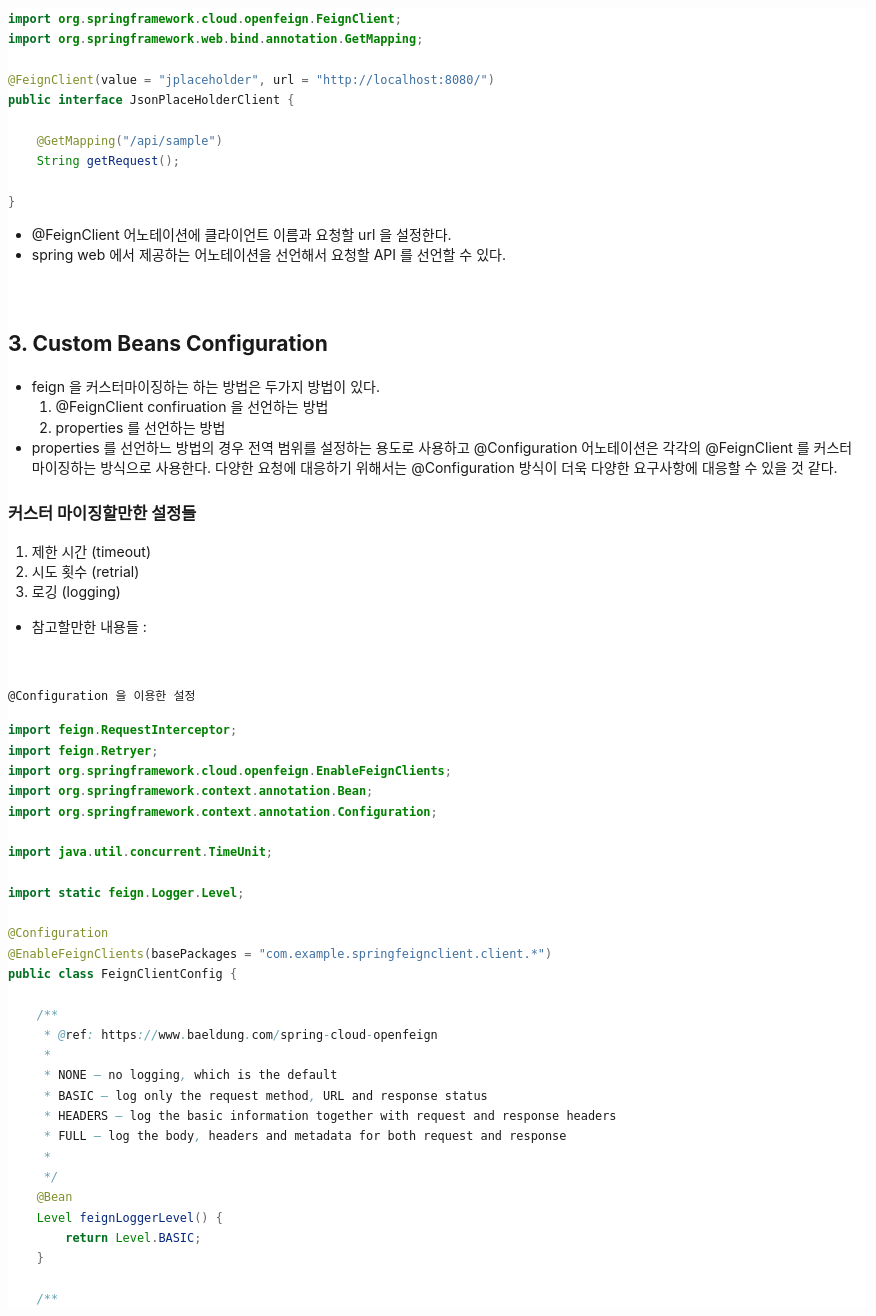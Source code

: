 ```java
import org.springframework.cloud.openfeign.FeignClient;
import org.springframework.web.bind.annotation.GetMapping;

@FeignClient(value = "jplaceholder", url = "http://localhost:8080/")
public interface JsonPlaceHolderClient {

    @GetMapping("/api/sample")
    String getRequest();
    
}
```
- @FeignClient 어노테이션에 클라이언트 이름과 요청할 url 을 설정한다.
- spring web 에서 제공하는 어노테이션을 선언해서 요청할 API 를 선언할 수 있다.

<br>

## 3. Custom Beans Configuration

- feign 을 커스터마이징하는 하는 방법은 두가지 방법이 있다.
  1. @FeignClient confiruation 을 선언하는 방법
  2. properties 를 선언하는 방법
- properties 를 선언하느 방법의 경우 전역 범위를 설정하는 용도로 사용하고 @Configuration 어노테이션은 각각의 @FeignClient 를 커스터 마이징하는
  방식으로 사용한다. 다양한 요청에 대응하기 위해서는 @Configuration 방식이 더욱 다양한 요구사항에 대응할 수 있을 것 같다.

### 커스터 마이징할만한 설정들
1. 제한 시간 (timeout)
2. 시도 횟수 (retrial)
3. 로깅 (logging)
- 참고할만한 내용들 : 

<br>

`@Configuration 을 이용한 설정`

```java
import feign.RequestInterceptor;
import feign.Retryer;
import org.springframework.cloud.openfeign.EnableFeignClients;
import org.springframework.context.annotation.Bean;
import org.springframework.context.annotation.Configuration;

import java.util.concurrent.TimeUnit;

import static feign.Logger.Level;

@Configuration
@EnableFeignClients(basePackages = "com.example.springfeignclient.client.*")
public class FeignClientConfig {

    /**
     * @ref: https://www.baeldung.com/spring-cloud-openfeign
     *
     * NONE – no logging, which is the default
     * BASIC – log only the request method, URL and response status
     * HEADERS – log the basic information together with request and response headers
     * FULL – log the body, headers and metadata for both request and response
     *
     */
    @Bean
    Level feignLoggerLevel() {
        return Level.BASIC;
    }

    /**
```